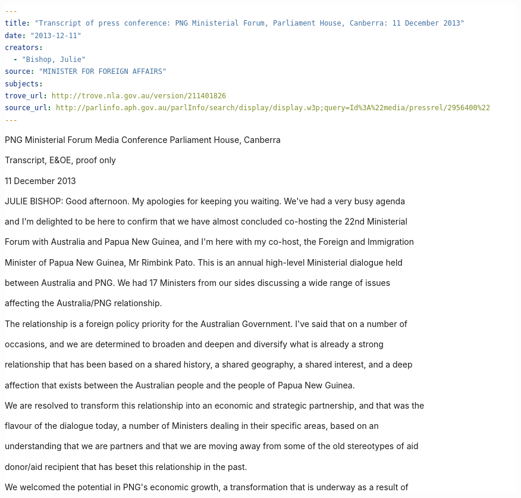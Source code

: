 ```yaml
---
title: "Transcript of press conference: PNG Ministerial Forum, Parliament House, Canberra: 11 December 2013"
date: "2013-12-11"
creators:
  - "Bishop, Julie"
source: "MINISTER FOR FOREIGN AFFAIRS"
subjects:
trove_url: http://trove.nla.gov.au/version/211401826
source_url: http://parlinfo.aph.gov.au/parlInfo/search/display/display.w3p;query=Id%3A%22media/pressrel/2956400%22
---
```


 

 

 PNG Ministerial Forum Media Conference  Parliament House, Canberra 

 Transcript, E&OE, proof only 

 11 December 2013 

 JULIE BISHOP: Good afternoon. My apologies for keeping you waiting. We've had a very busy agenda 

 and I'm delighted to be here to confirm that we have almost concluded co-hosting the 22nd Ministerial 

 Forum with Australia and Papua New Guinea, and I'm here with my co-host, the Foreign and Immigration 

 Minister of Papua New Guinea, Mr Rimbink Pato. This is an annual high-level Ministerial dialogue held 

 between Australia and PNG. We had 17 Ministers from our sides discussing a wide range of issues 

 affecting the Australia/PNG relationship. 

 The relationship is a foreign policy priority for the Australian Government. I've said that on a number of 

 occasions, and we are determined to broaden and deepen and diversify what is already a strong 

 relationship that has been based on a shared history, a shared geography, a shared interest, and a deep 

 affection that exists between the Australian people and the people of Papua New Guinea. 

 We are resolved to transform this relationship into an economic and strategic partnership, and that was the 

 flavour of the dialogue today, a number of Ministers dealing in their specific areas, based on an 

 understanding that we are partners and that we are moving away from some of the old stereotypes of aid 

 donor/aid recipient that has beset this relationship in the past. 

 We welcomed the potential in PNG's economic growth, a transformation that is underway as a result of 
